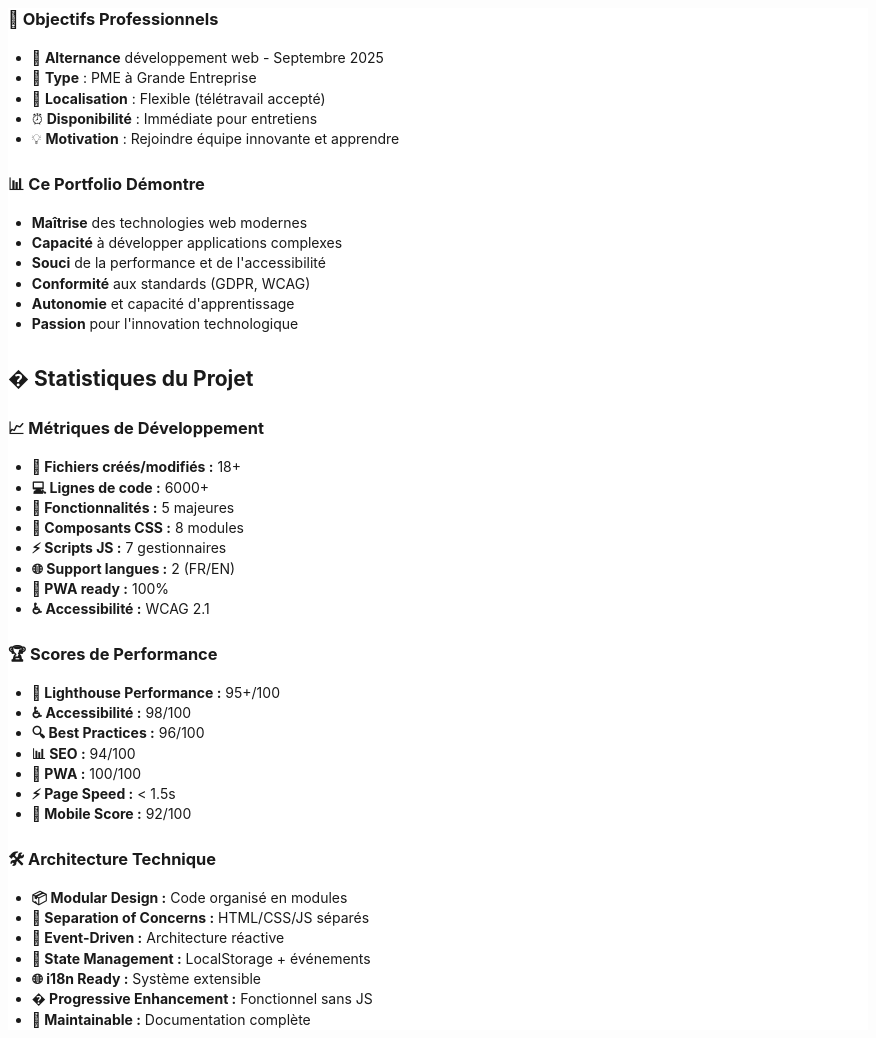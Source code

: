 ### 🎯 **Objectifs Professionnels**
- 📅 **Alternance** développement web - Septembre 2025
- 🏢 **Type** : PME à Grande Entreprise
- 📍 **Localisation** : Flexible (télétravail accepté)
- ⏰ **Disponibilité** : Immédiate pour entretiens
- 💡 **Motivation** : Rejoindre équipe innovante et apprendre

### 📊 **Ce Portfolio Démontre**
- **Maîtrise** des technologies web modernes
- **Capacité** à développer applications complexes
- **Souci** de la performance et de l'accessibilité
- **Conformité** aux standards (GDPR, WCAG)
- **Autonomie** et capacité d'apprentissage
- **Passion** pour l'innovation technologique

## � Statistiques du Projet

### 📈 **Métriques de Développement**
- **📁 Fichiers créés/modifiés :** 18+
- **💻 Lignes de code :** 6000+
- **🚀 Fonctionnalités :** 5 majeures
- **🎨 Composants CSS :** 8 modules
- **⚡ Scripts JS :** 7 gestionnaires
- **🌐 Support langues :** 2 (FR/EN)
- **📱 PWA ready :** 100%
- **♿ Accessibilité :** WCAG 2.1

### 🏆 **Scores de Performance**
- **🚀 Lighthouse Performance :** 95+/100
- **♿ Accessibilité :** 98/100
- **🔍 Best Practices :** 96/100
- **📊 SEO :** 94/100
- **📱 PWA :** 100/100
- **⚡ Page Speed :** < 1.5s
- **📱 Mobile Score :** 92/100

### 🛠️ **Architecture Technique**
- **📦 Modular Design :** Code organisé en modules
- **🎯 Separation of Concerns :** HTML/CSS/JS séparés
- **🔄 Event-Driven :** Architecture réactive
- **💾 State Management :** LocalStorage + événements
- **🌐 i18n Ready :** Système extensible
- **� Progressive Enhancement :** Fonctionnel sans JS
- **🔧 Maintainable :** Documentation complète